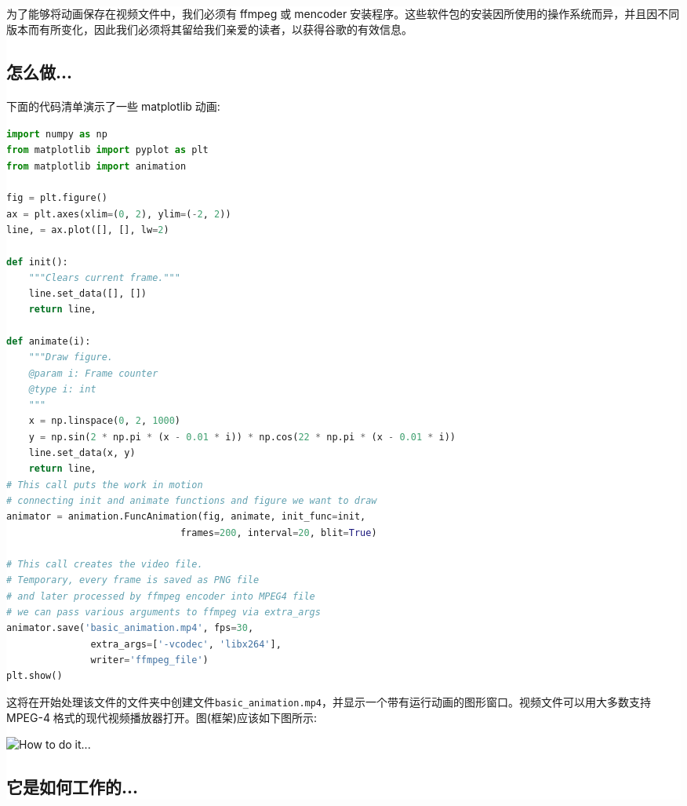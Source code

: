 为了能够将动画保存在视频文件中，我们必须有 ffmpeg 或 mencoder 安装程序。这些软件包的安装因所使用的操作系统而异，并且因不同版本而有所变化，因此我们必须将其留给我们亲爱的读者，以获得谷歌的有效信息。

## 怎么做...

下面的代码清单演示了一些 matplotlib 动画:

```py
import numpy as np
from matplotlib import pyplot as plt
from matplotlib import animation

fig = plt.figure()
ax = plt.axes(xlim=(0, 2), ylim=(-2, 2))
line, = ax.plot([], [], lw=2)

def init():
    """Clears current frame."""
    line.set_data([], [])
    return line,

def animate(i):
    """Draw figure.
    @param i: Frame counter
    @type i: int
    """
    x = np.linspace(0, 2, 1000)
    y = np.sin(2 * np.pi * (x - 0.01 * i)) * np.cos(22 * np.pi * (x - 0.01 * i))
    line.set_data(x, y)
    return line,
# This call puts the work in motion
# connecting init and animate functions and figure we want to draw
animator = animation.FuncAnimation(fig, animate, init_func=init,
                               frames=200, interval=20, blit=True)

# This call creates the video file.
# Temporary, every frame is saved as PNG file
# and later processed by ffmpeg encoder into MPEG4 file
# we can pass various arguments to ffmpeg via extra_args
animator.save('basic_animation.mp4', fps=30,
               extra_args=['-vcodec', 'libx264'],
               writer='ffmpeg_file')
plt.show()
```

这将在开始处理该文件的文件夹中创建文件`basic_animation.mp4`，并显示一个带有运行动画的图形窗口。视频文件可以用大多数支持 MPEG-4 格式的现代视频播放器打开。图(框架)应该如下图所示:

![How to do it...](graphics/3367OS_05_04.jpg)

## 它是如何工作的...

